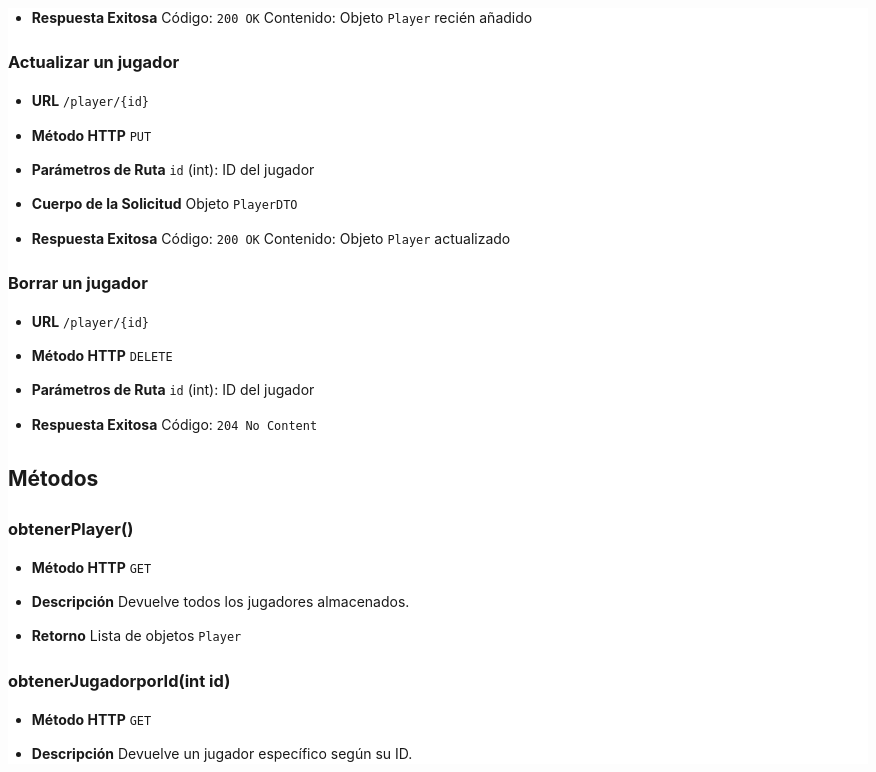 - **Respuesta Exitosa**
  Código: `200 OK`
  Contenido: Objeto `Player` recién añadido

### Actualizar un jugador

- **URL**
  `/player/{id}`
  
- **Método HTTP**
  `PUT`
  
- **Parámetros de Ruta**
  `id` (int): ID del jugador
  
- **Cuerpo de la Solicitud**
  Objeto `PlayerDTO`
  
- **Respuesta Exitosa**
  Código: `200 OK`
  Contenido: Objeto `Player` actualizado

### Borrar un jugador

- **URL**
  `/player/{id}`
  
- **Método HTTP**
  `DELETE`
  
- **Parámetros de Ruta**
  `id` (int): ID del jugador
  
- **Respuesta Exitosa**
  Código: `204 No Content`

## Métodos

### obtenerPlayer()

- **Método HTTP**
  `GET`
  
- **Descripción**
  Devuelve todos los jugadores almacenados.
  
- **Retorno**
  Lista de objetos `Player`

### obtenerJugadorporId(int id)

- **Método HTTP**
  `GET`
  
- **Descripción**
  Devuelve un jugador específico según su ID.
  